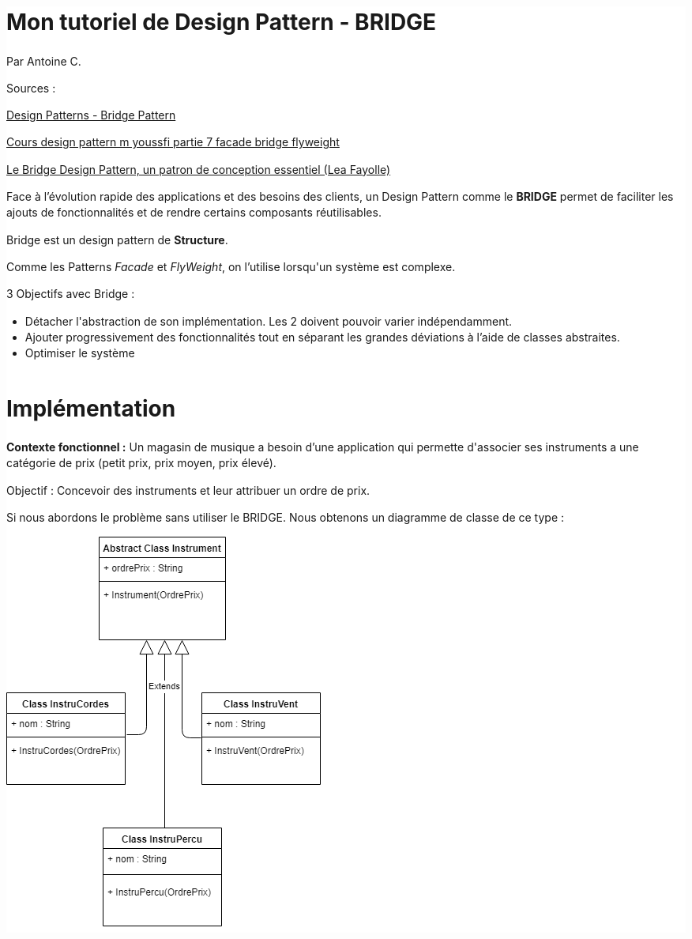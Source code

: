 ﻿# Mon tutoriel de Design Pattern - BRIDGE

Par Antoine C.

Sources : 

[Design Patterns - Bridge Pattern](https://www.tutorialspoint.com/design_pattern/bridge_pattern.htm)

[Cours design pattern m youssfi partie 7 facade bridge flyweight](https://fr.slideshare.net/mohamedyoussfi9/cours-design-pattern-m-youssfi-partie-7-facade-bridge-flyweight)

[Le Bridge Design Pattern, un patron de conception essentiel (Lea Fayolle)](https://medium.com/@fayolle.lea/le-bridge-design-pattern-un-patron-de-conception-essentiel-5a2e11dca972)
	
Face à l’évolution rapide des applications et des besoins des clients, un Design Pattern comme le **BRIDGE** permet de faciliter les ajouts de fonctionnalités et de rendre certains composants réutilisables.
	
Bridge est un design pattern de **Structure**.
	
Comme les Patterns *Facade* et *FlyWeight*, on l’utilise lorsqu'un système est complexe.
	
3 Objectifs avec Bridge :
	
- Détacher l'abstraction de son implémentation. Les 2 doivent pouvoir varier indépendamment.
- Ajouter progressivement des fonctionnalités tout en séparant les grandes déviations à l’aide de classes abstraites.
- Optimiser le système

# Implémentation

**Contexte fonctionnel :** Un magasin de musique a besoin d’une application qui permette d'associer ses instruments a une catégorie de prix (petit prix, prix moyen, prix élevé).

Objectif : Concevoir des instruments et leur attribuer un ordre de prix.
 
Si nous abordons le problème sans utiliser le BRIDGE.
Nous obtenons un diagramme de classe de ce type :  

<img src="Diagramme SANS Bridge.png" />
